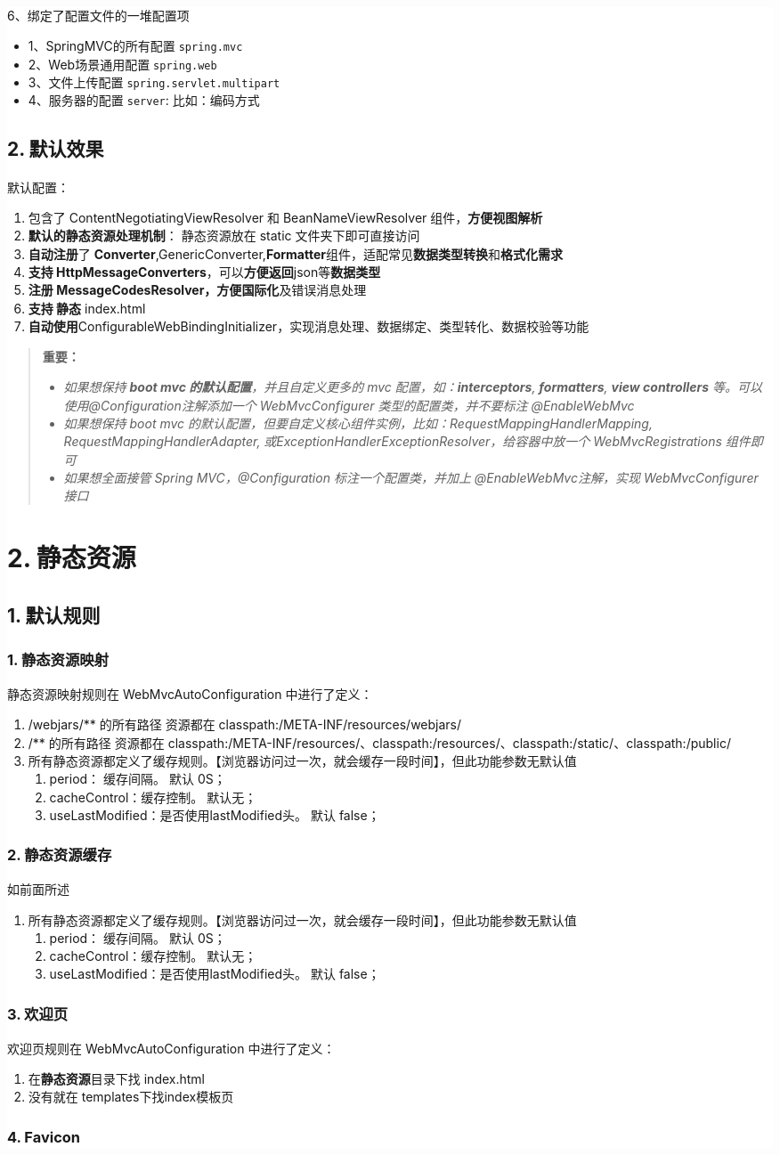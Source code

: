 6、绑定了配置文件的一堆配置项

- 1、SpringMVC的所有配置 `spring.mvc`
- 2、Web场景通用配置 `spring.web`
- 3、文件上传配置 `spring.servlet.multipart`
- 4、服务器的配置 `server`: 比如：编码方式

## 2. 默认效果
默认配置：

1. 包含了 ContentNegotiatingViewResolver 和 BeanNameViewResolver 组件，**方便视图解析**
2. **默认的静态资源处理机制**： 静态资源放在 static 文件夹下即可直接访问
3. **自动注册**了 **Converter**,GenericConverter,**Formatter**组件，适配常见**数据类型转换**和**格式化需求**
4. **支持 HttpMessageConverters**，可以**方便返回**json等**数据类型**
5. **注册 **MessageCodesResolver，方便**国际化**及错误消息处理
6. **支持 静态** index.html
7. **自动使用**ConfigurableWebBindingInitializer，实现消息处理、数据绑定、类型转化、数据校验等功能
> **重要：**
> - _如果想保持 **boot mvc 的默认配置**，并且自定义更多的 mvc 配置，如：**interceptors**, **formatters**, **view controllers** 等。可以使用@Configuration注解添加一个 WebMvcConfigurer 类型的配置类，并不要标注 @EnableWebMvc_
> - _如果想保持 boot mvc 的默认配置，但要自定义核心组件实例，比如：RequestMappingHandlerMapping, RequestMappingHandlerAdapter, 或ExceptionHandlerExceptionResolver，给容器中放一个 WebMvcRegistrations 组件即可_
> - _如果想全面接管 Spring MVC，@Configuration 标注一个配置类，并加上 @EnableWebMvc注解，实现 WebMvcConfigurer 接口_

# 2. 静态资源
## 1. 默认规则
### 1. 静态资源映射
静态资源映射规则在 WebMvcAutoConfiguration 中进行了定义：

1. /webjars/** 的所有路径 资源都在 classpath:/META-INF/resources/webjars/
2. /** 的所有路径 资源都在 classpath:/META-INF/resources/、classpath:/resources/、classpath:/static/、classpath:/public/
3. 所有静态资源都定义了缓存规则。【浏览器访问过一次，就会缓存一段时间】，但此功能参数无默认值
   1. period： 缓存间隔。 默认 0S；
   2. cacheControl：缓存控制。 默认无；
   3. useLastModified：是否使用lastModified头。 默认 false；
### 2. 静态资源缓存
如前面所述

1. 所有静态资源都定义了缓存规则。【浏览器访问过一次，就会缓存一段时间】，但此功能参数无默认值
   1. period： 缓存间隔。 默认 0S；
   2. cacheControl：缓存控制。 默认无；
   3. useLastModified：是否使用lastModified头。 默认 false；
### 3. 欢迎页
欢迎页规则在 WebMvcAutoConfiguration 中进行了定义：

1. 在**静态资源**目录下找 index.html
2. 没有就在 templates下找index模板页
### 4. Favicon
